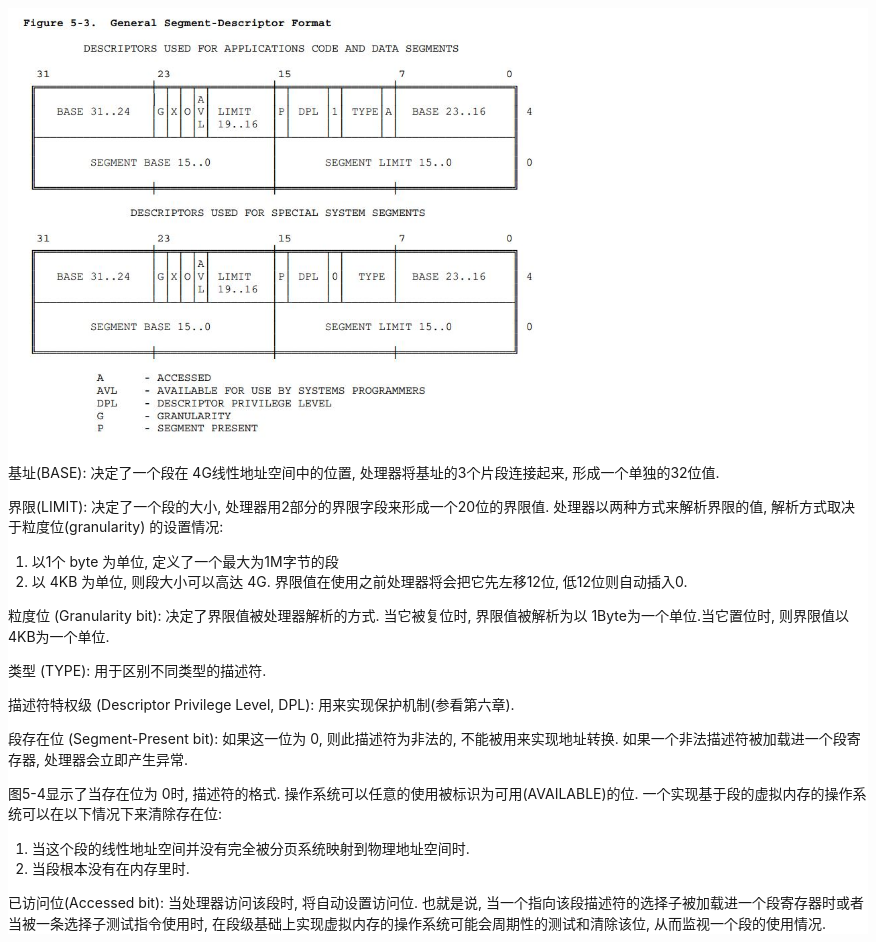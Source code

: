 <img src="images/i386_Figure 5-3_General-Segment-Descriptor-Format.JPG" alt="i386_Figure 5-3_General-Segment-Descriptor-Format" style="zoom:67%;" />

基址(BASE): 决定了一个段在 4G线性地址空间中的位置, 处理器将基址的3个片段连接起来, 形成一个单独的32位值.

界限(LIMIT): 决定了一个段的大小, 处理器用2部分的界限字段来形成一个20位的界限值. 处理器以两种方式来解析界限的值, 解析方式取决于粒度位(granularity) 的设置情况:

1. 以1个 byte 为单位, 定义了一个最大为1M字节的段
2. 以 4KB 为单位, 则段大小可以高达 4G. 界限值在使用之前处理器将会把它先左移12位, 低12位则自动插入0.

粒度位 (Granularity bit): 决定了界限值被处理器解析的方式. 当它被复位时, 界限值被解析为以 1Byte为一个单位.当它置位时, 则界限值以 4KB为一个单位.

类型 (TYPE): 用于区别不同类型的描述符.

描述符特权级 (Descriptor Privilege Level, DPL): 用来实现保护机制(参看第六章).

段存在位 (Segment-Present bit): 如果这一位为 0, 则此描述符为非法的, 不能被用来实现地址转换. 如果一个非法描述符被加载进一个段寄存器, 处理器会立即产生异常. 

图5-4显示了当存在位为 0时, 描述符的格式. 操作系统可以任意的使用被标识为可用(AVAILABLE)的位. 一个实现基于段的虚拟内存的操作系统可以在以下情况下来清除存在位:

1. 当这个段的线性地址空间并没有完全被分页系统映射到物理地址空间时.
2. 当段根本没有在内存里时.

已访问位(Accessed bit): 当处理器访问该段时, 将自动设置访问位. 也就是说, 当一个指向该段描述符的选择子被加载进一个段寄存器时或者当被一条选择子测试指令使用时, 在段级基础上实现虚拟内存的操作系统可能会周期性的测试和清除该位, 从而监视一个段的使用情况.
